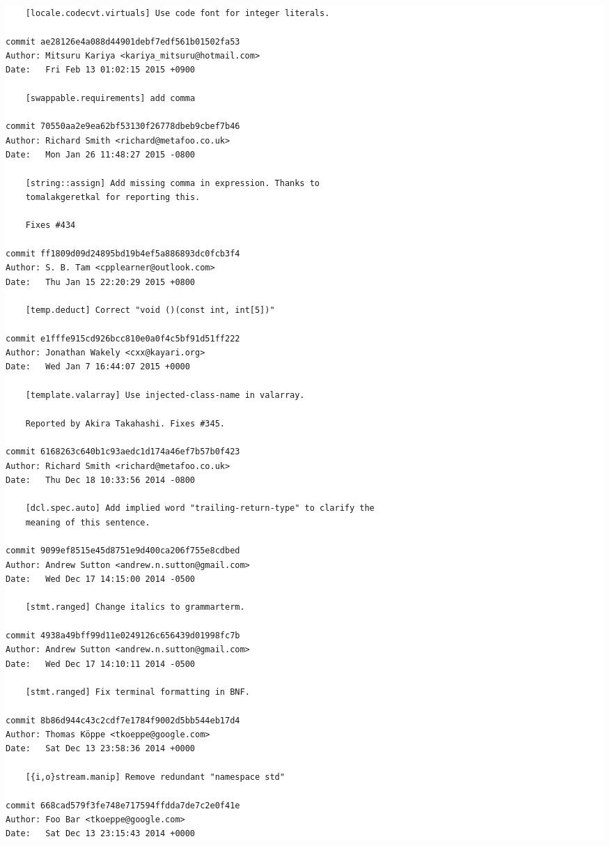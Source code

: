         [locale.codecvt.virtuals] Use code font for integer literals.

    commit ae28126e4a088d44901debf7edf561b01502fa53
    Author: Mitsuru Kariya <kariya_mitsuru@hotmail.com>
    Date:   Fri Feb 13 01:02:15 2015 +0900

        [swappable.requirements] add comma

    commit 70550aa2e9ea62bf53130f26778dbeb9cbef7b46
    Author: Richard Smith <richard@metafoo.co.uk>
    Date:   Mon Jan 26 11:48:27 2015 -0800

        [string::assign] Add missing comma in expression. Thanks to
        tomalakgeretkal for reporting this.

        Fixes #434

    commit ff1809d09d24895bd19b4ef5a886893dc0fcb3f4
    Author: S. B. Tam <cpplearner@outlook.com>
    Date:   Thu Jan 15 22:20:29 2015 +0800

        [temp.deduct] Correct "void ()(const int, int[5])"

    commit e1fffe915cd926bcc810e0a0f4c5bf91d51ff222
    Author: Jonathan Wakely <cxx@kayari.org>
    Date:   Wed Jan 7 16:44:07 2015 +0000

        [template.valarray] Use injected-class-name in valarray.

        Reported by Akira Takahashi. Fixes #345.

    commit 6168263c640b1c93aedc1d174a46ef7b57b0f423
    Author: Richard Smith <richard@metafoo.co.uk>
    Date:   Thu Dec 18 10:33:56 2014 -0800

        [dcl.spec.auto] Add implied word "trailing-return-type" to clarify the
        meaning of this sentence.

    commit 9099ef8515e45d8751e9d400ca206f755e8cdbed
    Author: Andrew Sutton <andrew.n.sutton@gmail.com>
    Date:   Wed Dec 17 14:15:00 2014 -0500

        [stmt.ranged] Change italics to grammarterm.

    commit 4938a49bff99d11e0249126c656439d01998fc7b
    Author: Andrew Sutton <andrew.n.sutton@gmail.com>
    Date:   Wed Dec 17 14:10:11 2014 -0500

        [stmt.ranged] Fix terminal formatting in BNF.

    commit 8b86d944c43c2cdf7e1784f9002d5bb544eb17d4
    Author: Thomas Köppe <tkoeppe@google.com>
    Date:   Sat Dec 13 23:58:36 2014 +0000

        [{i,o}stream.manip] Remove redundant "namespace std"

    commit 668cad579f3fe748e717594ffdda7de7c2e0f41e
    Author: Foo Bar <tkoeppe@google.com>
    Date:   Sat Dec 13 23:15:43 2014 +0000

